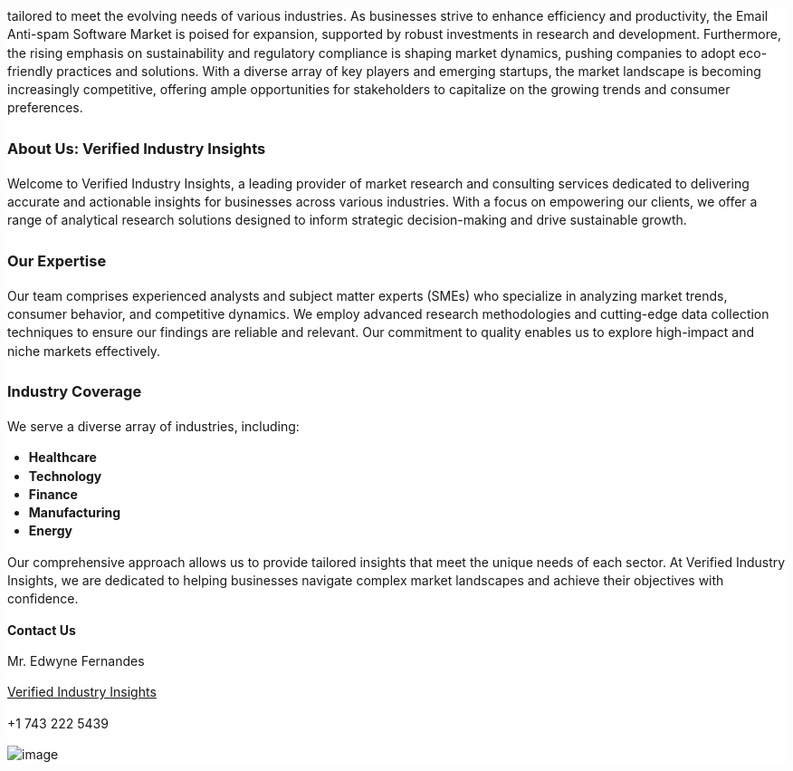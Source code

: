 tailored to meet the evolving needs of various industries. As businesses strive to enhance efficiency and productivity, the Email Anti-spam Software Market is poised for expansion, supported by robust investments in research and development. Furthermore, the rising emphasis on sustainability and regulatory compliance is shaping market dynamics, pushing companies to adopt eco-friendly practices and solutions. With a diverse array of key players and emerging startups, the market landscape is becoming increasingly competitive, offering ample opportunities for stakeholders to capitalize on the growing trends and consumer preferences.</p><h3>About Us: Verified Industry Insights</h3><p>Welcome to Verified Industry Insights, a leading provider of market research and consulting services dedicated to delivering accurate and actionable insights for businesses across various industries. With a focus on empowering our clients, we offer a range of analytical research solutions designed to inform strategic decision-making and drive sustainable growth.</p><h3>Our Expertise</h3><p>Our team comprises experienced analysts and subject matter experts (SMEs) who specialize in analyzing market trends, consumer behavior, and competitive dynamics. We employ advanced research methodologies and cutting-edge data collection techniques to ensure our findings are reliable and relevant. Our commitment to quality enables us to explore high-impact and niche markets effectively.</p><h3>Industry Coverage</h3><p>We serve a diverse array of industries, including:</p><ul><li><strong>Healthcare</strong></li><li><strong>Technology</strong></li><li><strong>Finance</strong></li><li><strong>Manufacturing</strong></li><li><strong>Energy</strong></li></ul><p>Our comprehensive approach allows us to provide tailored insights that meet the unique needs of each sector. At Verified Industry Insights, we are dedicated to helping businesses navigate complex market landscapes and achieve their objectives with confidence.</p><p><strong>Contact Us</strong></p><p>Mr. Edwyne Fernandes</p><p><a href="https://www.verifiedindustryinsights.com/">Verified Industry Insights</a></p><p>+1 743 222 5439</p>
![image](https://github.com/user-attachments/assets/3709ceb9-631d-4945-b7e3-6dd9e10f2711)
